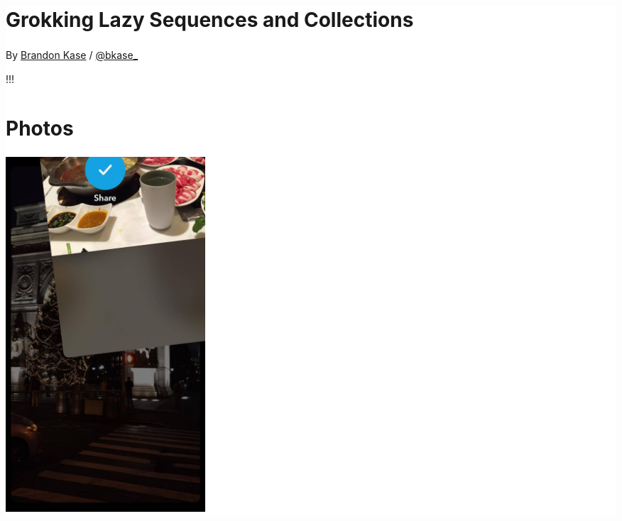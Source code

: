 

# Grokking Lazy Sequences and Collections

By <a href="http://bkase.com">Brandon Kase</a> / <a href="http://twitter.com/bkase_">@bkase_</a>

!!!

# Photos

<img src="./img/cards1.jpg" height=500 />
